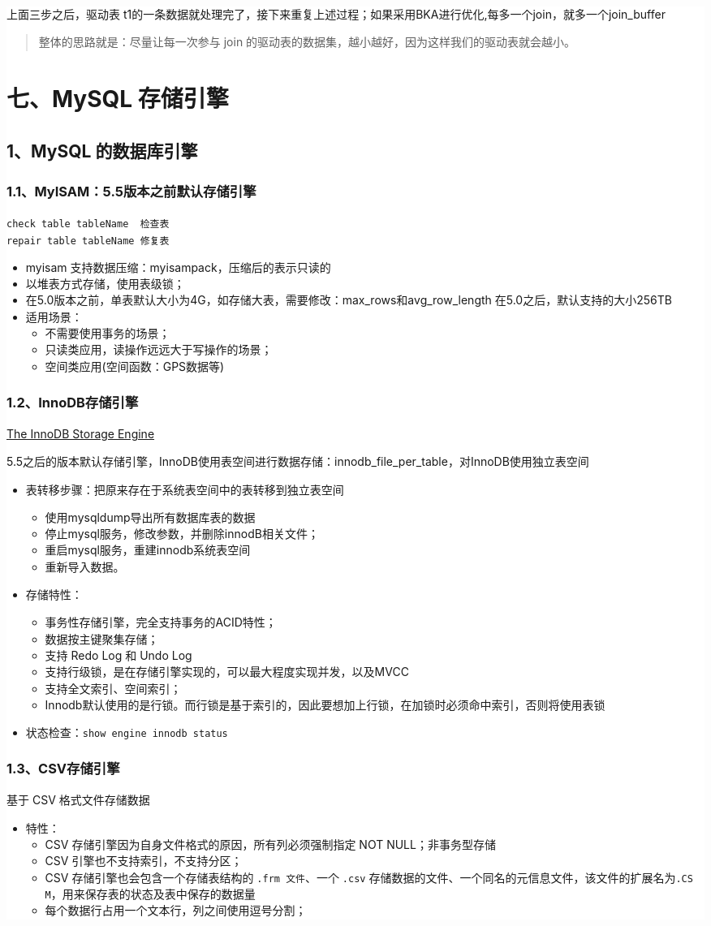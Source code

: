 上面三步之后，驱动表 t1的一条数据就处理完了，接下来重复上述过程；如果采用BKA进行优化,每多一个join，就多一个join_buffer

> 整体的思路就是：尽量让每一次参与 join 的驱动表的数据集，越小越好，因为这样我们的驱动表就会越小。

# 七、MySQL 存储引擎

## 1、MySQL 的数据库引擎

### 1.1、MyISAM：5.5版本之前默认存储引擎

```
check table tableName  检查表
repair table tableName 修复表
```
- myisam 支持数据压缩：myisampack，压缩后的表示只读的
- 以堆表方式存储，使用表级锁；
- 在5.0版本之前，单表默认大小为4G，如存储大表，需要修改：max_rows和avg_row_length 在5.0之后，默认支持的大小256TB
- 适用场景：
	* 不需要使用事务的场景；
	* 只读类应用，读操作远远大于写操作的场景；
	* 空间类应用(空间函数：GPS数据等)

### 1.2、InnoDB存储引擎

[The InnoDB Storage Engine](https://dev.mysql.com/doc/refman/8.0/en/innodb-storage-engine.html)

5.5之后的版本默认存储引擎，InnoDB使用表空间进行数据存储：innodb_file_per_table，对InnoDB使用独立表空间

- 表转移步骤：把原来存在于系统表空间中的表转移到独立表空间
	- 使用mysqldump导出所有数据库表的数据
	- 停止mysql服务，修改参数，并删除innodB相关文件；
	- 重启mysql服务，重建innodb系统表空间
	- 重新导入数据。

- 存储特性：
	- 事务性存储引擎，完全支持事务的ACID特性；
	- 数据按主键聚集存储；
	- 支持 Redo Log 和 Undo Log
	- 支持行级锁，是在存储引擎实现的，可以最大程度实现并发，以及MVCC
	- 支持全文索引、空间索引；
	- Innodb默认使用的是行锁。而行锁是基于索引的，因此要想加上行锁，在加锁时必须命中索引，否则将使用表锁

- 状态检查：`show engine innodb status`

### 1.3、CSV存储引擎

基于 CSV 格式文件存储数据
- 特性：
	- CSV 存储引擎因为自身文件格式的原因，所有列必须强制指定 NOT NULL；非事务型存储
	- CSV 引擎也不支持索引，不支持分区；
	- CSV 存储引擎也会包含一个存储表结构的 `.frm 文件`、一个 `.csv` 存储数据的文件、一个同名的元信息文件，该文件的扩展名为`.CSM`，用来保存表的状态及表中保存的数据量
	- 每个数据行占用一个文本行，列之间使用逗号分割；
